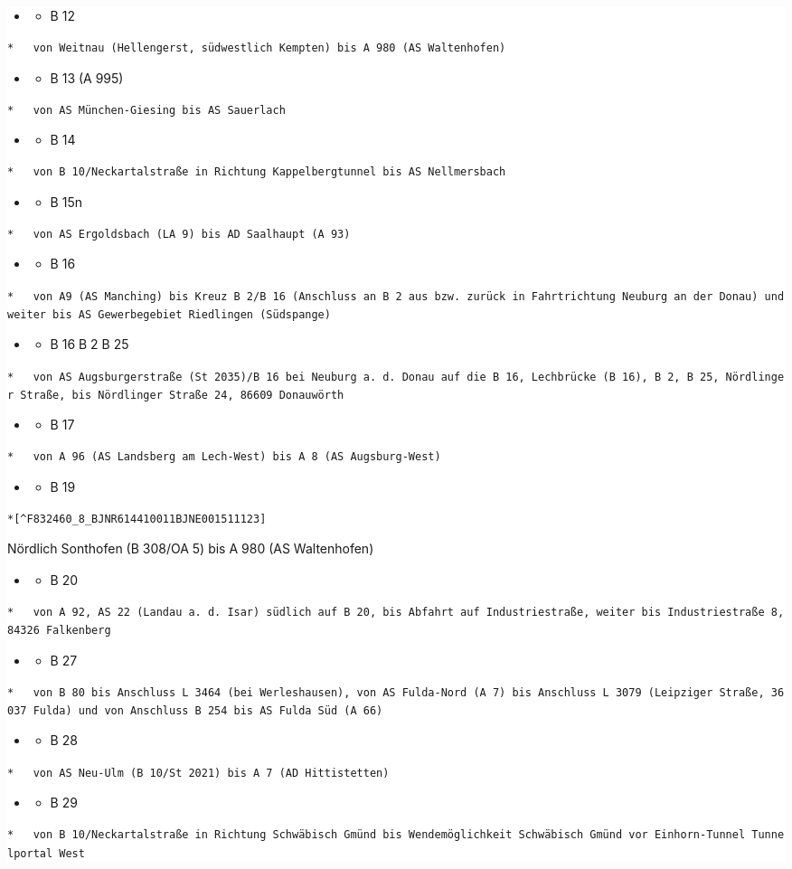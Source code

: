 
*    *   B 12

    *   von Weitnau (Hellengerst, südwestlich Kempten) bis A 980 (AS Waltenhofen)


*    *   B 13 (A 995)

    *   von AS München-Giesing bis AS Sauerlach


*    *   B 14

    *   von B 10/Neckartalstraße in Richtung Kappelbergtunnel bis AS Nellmersbach


*    *   B 15n

    *   von AS Ergoldsbach (LA 9) bis AD Saalhaupt (A 93)


*    *   B 16

    *   von A9 (AS Manching) bis Kreuz B 2/B 16 (Anschluss an B 2 aus bzw. zurück in Fahrtrichtung Neuburg an der Donau) und weiter bis AS Gewerbegebiet Riedlingen (Südspange)


*    *   B 16
        B 2
        B 25

    *   von AS Augsburgerstraße (St 2035)/B 16 bei Neuburg a. d. Donau auf die B 16, Lechbrücke (B 16), B 2, B 25, Nördlinger Straße, bis Nördlinger Straße 24, 86609 Donauwörth


*    *   B 17

    *   von A 96 (AS Landsberg am Lech-West) bis A 8 (AS Augsburg-West)


*    *   B 19

    *[^F832460_8_BJNR614410011BJNE001511123]
   Nördlich Sonthofen (B 308/OA
        5) bis A 980 (AS Waltenhofen)


*    *   B 20

    *   von A 92, AS 22 (Landau a. d. Isar) südlich auf B 20, bis Abfahrt auf Industriestraße, weiter bis Industriestraße 8, 84326 Falkenberg


*    *   B 27

    *   von B 80 bis Anschluss L 3464 (bei Werleshausen), von AS Fulda-Nord (A 7) bis Anschluss L 3079 (Leipziger Straße, 36037 Fulda) und von Anschluss B 254 bis AS Fulda Süd (A 66)


*    *   B 28

    *   von AS Neu-Ulm (B 10/St 2021) bis A 7 (AD Hittistetten)


*    *   B 29

    *   von B 10/Neckartalstraße in Richtung Schwäbisch Gmünd bis Wendemöglichkeit Schwäbisch Gmünd vor Einhorn-Tunnel Tunnelportal West


[^f614410_01_BJNR614410011]:     Diese Verordnung macht Gebrauch von der Richtlinie 96/53/EG vom 25. Juli 1996 zur Festlegung der höchstzulässigen Abmessungen für bestimmte Straßenfahrzeuge im innerstaatlichen und grenzüberschreitenden Verkehr in der Gemeinschaft sowie zur Festlegung der höchstzulässigen Gewichte im grenzüberschreitenden Verkehr (ABl. L 235 vom 17.9.1996, S. 59-75).